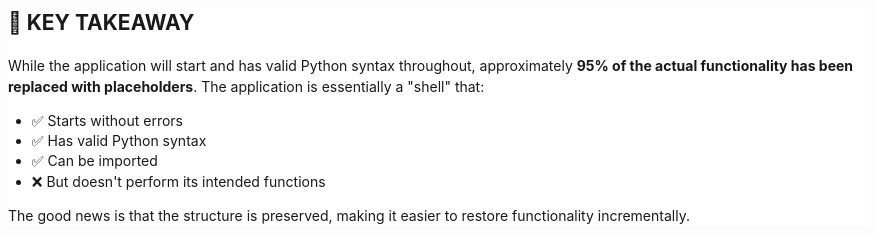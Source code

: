## 🔑 KEY TAKEAWAY

While the application will start and has valid Python syntax throughout, approximately **95% of the actual functionality has been replaced with placeholders**. The application is essentially a "shell" that:
- ✅ Starts without errors
- ✅ Has valid Python syntax
- ✅ Can be imported
- ❌ But doesn't perform its intended functions

The good news is that the structure is preserved, making it easier to restore functionality incrementally.
